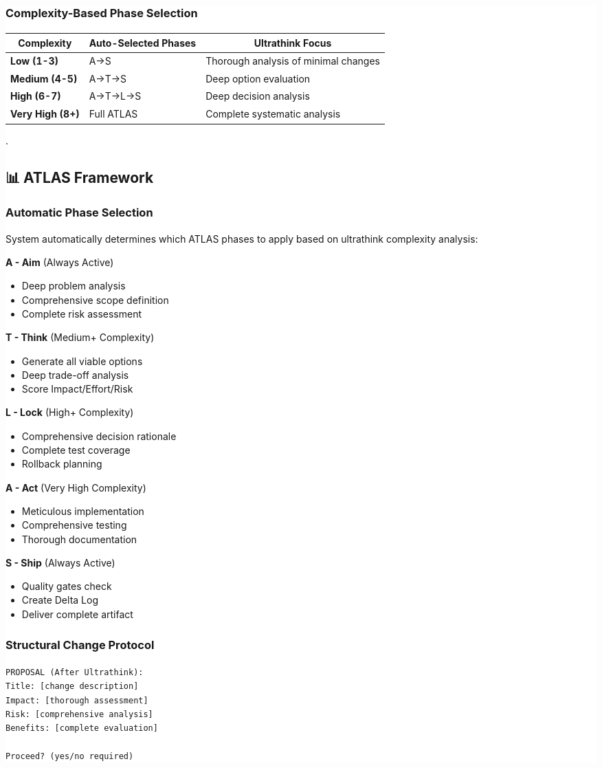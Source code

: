 ### Complexity-Based Phase Selection
| Complexity | Auto-Selected Phases | Ultrathink Focus |
|------------|---------------------|------------------|
| **Low (1-3)** | A→S | Thorough analysis of minimal changes |
| **Medium (4-5)** | A→T→S | Deep option evaluation |
| **High (6-7)** | A→T→L→S | Deep decision analysis |
| **Very High (8+)** | Full ATLAS | Complete systematic analysis |

.

<a id="atlas-framework"></a>
## 📊 ATLAS Framework

### Automatic Phase Selection
System automatically determines which ATLAS phases to apply based on ultrathink complexity analysis:

**A - Aim** (Always Active)
- Deep problem analysis
- Comprehensive scope definition
- Complete risk assessment

**T - Think** (Medium+ Complexity)
- Generate all viable options
- Deep trade-off analysis
- Score Impact/Effort/Risk

**L - Lock** (High+ Complexity)
- Comprehensive decision rationale
- Complete test coverage
- Rollback planning

**A - Act** (Very High Complexity)
- Meticulous implementation
- Comprehensive testing
- Thorough documentation

**S - Ship** (Always Active)
- Quality gates check
- Create Delta Log
- Deliver complete artifact

### Structural Change Protocol
```
PROPOSAL (After Ultrathink):
Title: [change description]
Impact: [thorough assessment]
Risk: [comprehensive analysis]
Benefits: [complete evaluation]

Proceed? (yes/no required)
```
